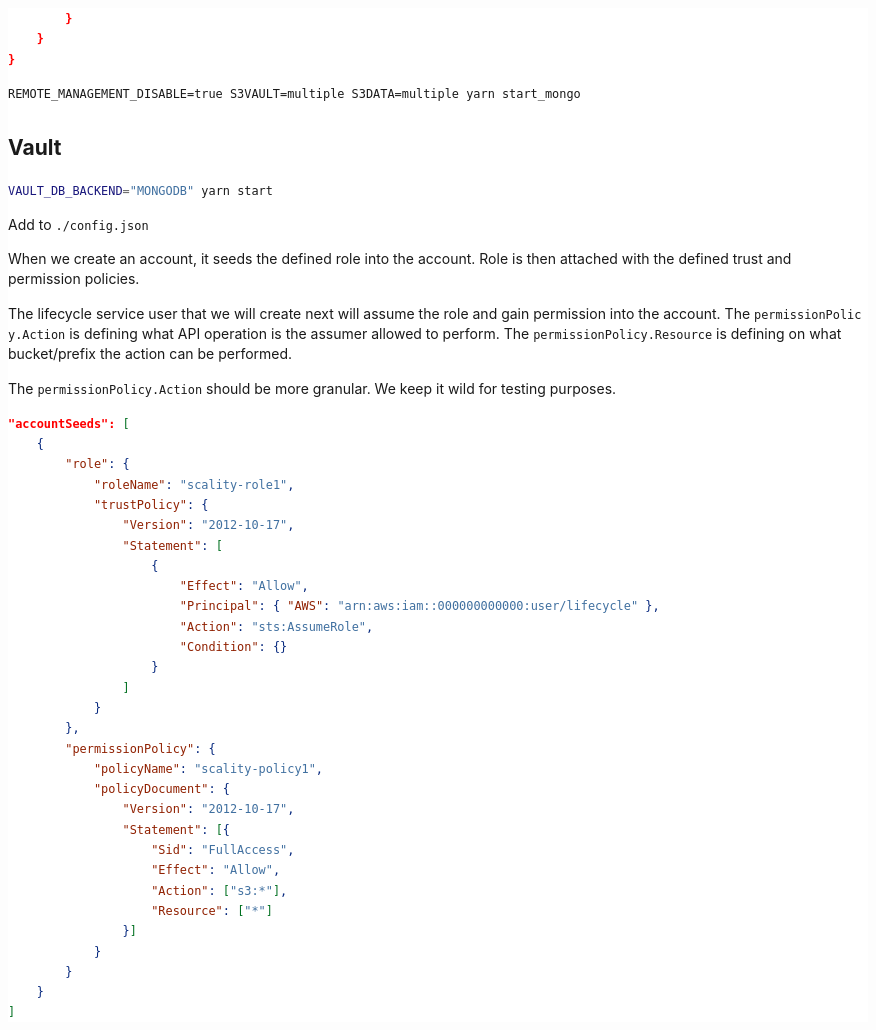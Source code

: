 ```json
        }
    }
}
```

```
REMOTE_MANAGEMENT_DISABLE=true S3VAULT=multiple S3DATA=multiple yarn start_mongo
```

## Vault

```sh
VAULT_DB_BACKEND="MONGODB" yarn start
```

Add to `./config.json`

When we create an account, it seeds the defined role into the account.
Role is then attached with the defined trust and permission policies.

The lifecycle service user that we will create next will assume the role and
gain permission into the account.
The `permissionPolicy.Action` is defining what API operation is the assumer allowed to perform.
The `permissionPolicy.Resource` is defining on what bucket/prefix the action can be performed.

The `permissionPolicy.Action` should be more granular.
We keep it wild for testing purposes.

```json
"accountSeeds": [
    {
        "role": {
            "roleName": "scality-role1",
            "trustPolicy": {
                "Version": "2012-10-17",
                "Statement": [
                    {
                        "Effect": "Allow",
                        "Principal": { "AWS": "arn:aws:iam::000000000000:user/lifecycle" },
                        "Action": "sts:AssumeRole",
                        "Condition": {}
                    }
                ]
            }
        },
        "permissionPolicy": {
            "policyName": "scality-policy1",
            "policyDocument": {
                "Version": "2012-10-17",
                "Statement": [{
                    "Sid": "FullAccess",
                    "Effect": "Allow",
                    "Action": ["s3:*"],
                    "Resource": ["*"]
                }]
            }
        }
    }
]
```
